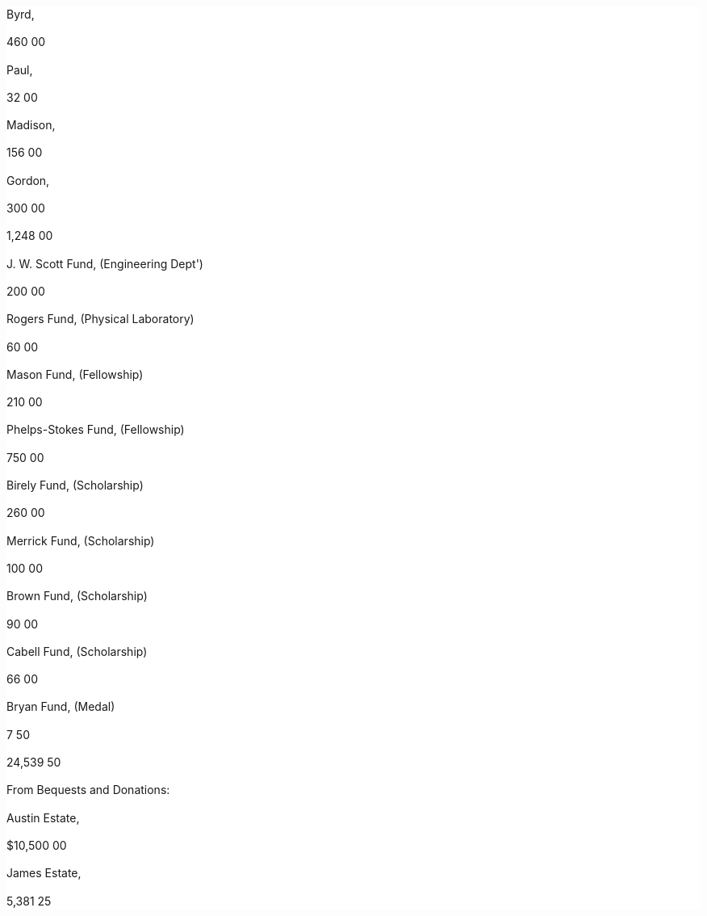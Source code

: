 Byrd,

460 00

Paul,

32 00

Madison,

156 00

Gordon,

300 00

1,248 00

J. W. Scott Fund, (Engineering Dept')

200 00

Rogers Fund, (Physical Laboratory)

60 00

Mason Fund, (Fellowship)

210 00

Phelps-Stokes Fund, (Fellowship)

750 00

Birely Fund, (Scholarship)

260 00

Merrick Fund, (Scholarship)

100 00

Brown Fund, (Scholarship)

90 00

Cabell Fund, (Scholarship)

66 00

Bryan Fund, (Medal)

7 50

24,539 50

From Bequests and Donations:

Austin Estate,

$10,500 00

James Estate,

5,381 25
